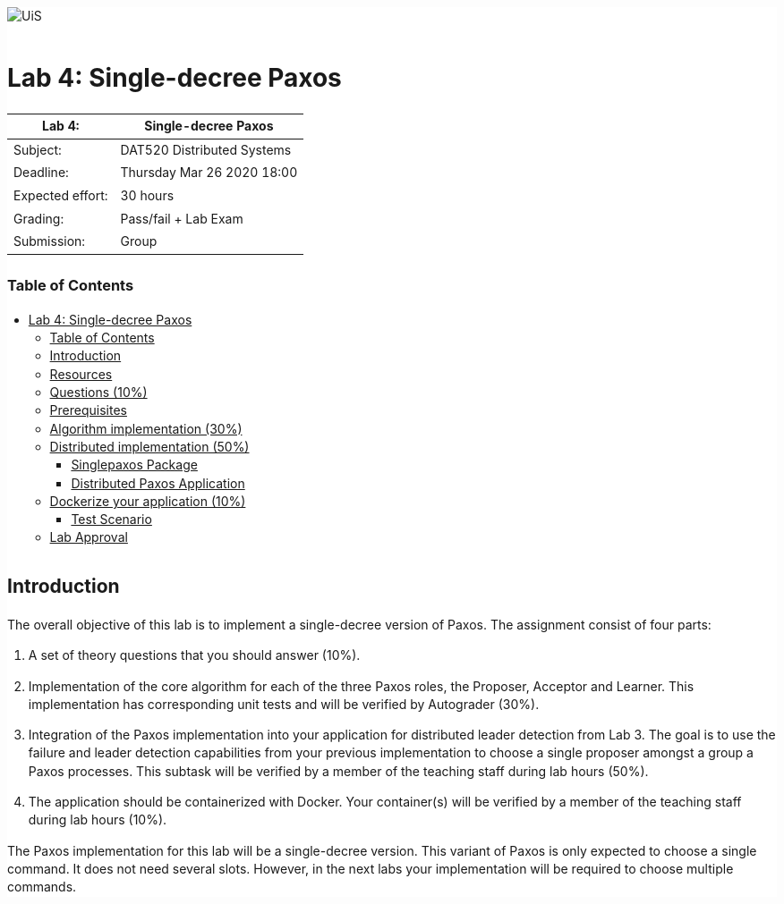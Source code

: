 ![UiS](https://www.uis.no/getfile.php/13391907/Biblioteket/Logo%20og%20veiledninger/UiS_liggende_logo_liten.png)

# Lab 4: Single-decree Paxos

| Lab 4:		| Single-decree Paxos 			|
| -------------------- 	| ------------------------------------- |
| Subject: 		| DAT520 Distributed Systems 		|
| Deadline:		| Thursday Mar 26 2020 18:00		|
| Expected effort:	| 30 hours 				|
| Grading: 		| Pass/fail + Lab Exam 			|
| Submission: 		| Group					|

### Table of Contents

- [Lab 4: Single-decree Paxos](#lab-4-single-decree-paxos)
    - [Table of Contents](#table-of-contents)
  - [Introduction](#introduction)
  - [Resources](#resources)
  - [Questions (10%)](#questions-10)
  - [Prerequisites](#prerequisites)
  - [Algorithm implementation (30%)](#algorithm-implementation-30)
  - [Distributed implementation (50%)](#distributed-implementation-50)
      - [Singlepaxos Package](#singlepaxos-package)
      - [Distributed Paxos Application](#distributed-paxos-application)
  - [Dockerize your application (10%)](#dockerize-your-application-10)
      - [Test Scenario](#test-scenario)
  - [Lab Approval](#lab-approval)

## Introduction

The overall objective of this lab is to implement a single-decree version of
Paxos. The assignment consist of four parts:

1. A set of theory questions that you should answer (10%).

2. Implementation of the core algorithm for each of the three Paxos roles, the
   Proposer, Acceptor and Learner. This implementation has corresponding unit
   tests and will be verified by Autograder (30%).

3. Integration of the Paxos implementation into your application for
   distributed leader detection from Lab 3. The goal is to use the failure and
   leader detection capabilities from your previous implementation to choose a
   single proposer amongst a group a Paxos processes.  This subtask will be
   verified by a member of the teaching staff during lab hours (50%).
   
4. The application should be containerized with Docker. Your container(s) will be verified by a member of the teaching staff during lab hours (10%).

The Paxos implementation for this lab will be a single-decree version. This
variant of Paxos is only expected to choose a single command. It does not need
several slots. However, in the next labs your implementation will be required
to choose multiple commands.
